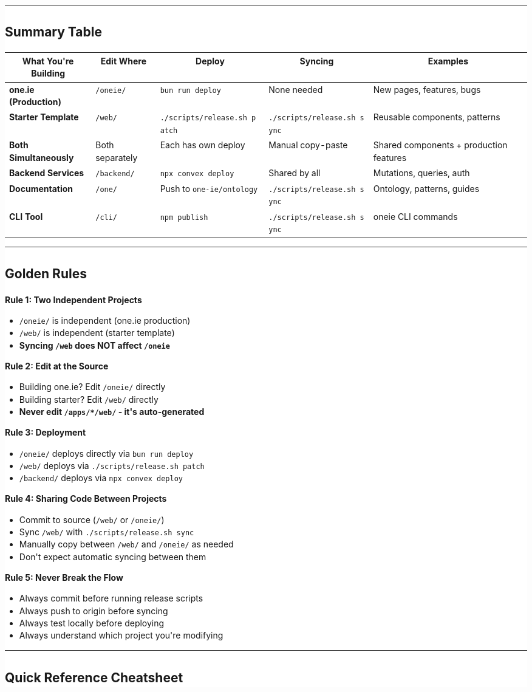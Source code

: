 ```
```

---

## Summary Table

| What You're Building | Edit Where | Deploy | Syncing | Examples |
|--------|------|--------|---------|----------|
| **one.ie (Production)** | `/oneie/` | `bun run deploy` | None needed | New pages, features, bugs |
| **Starter Template** | `/web/` | `./scripts/release.sh patch` | `./scripts/release.sh sync` | Reusable components, patterns |
| **Both Simultaneously** | Both separately | Each has own deploy | Manual copy-paste | Shared components + production features |
| **Backend Services** | `/backend/` | `npx convex deploy` | Shared by all | Mutations, queries, auth |
| **Documentation** | `/one/` | Push to `one-ie/ontology` | `./scripts/release.sh sync` | Ontology, patterns, guides |
| **CLI Tool** | `/cli/` | `npm publish` | `./scripts/release.sh sync` | oneie CLI commands |

---

## Golden Rules

**Rule 1: Two Independent Projects**
- `/oneie/` is independent (one.ie production)
- `/web/` is independent (starter template)
- **Syncing `/web` does NOT affect `/oneie`**

**Rule 2: Edit at the Source**
- Building one.ie? Edit `/oneie/` directly
- Building starter? Edit `/web/` directly
- **Never edit `/apps/*/web/` - it's auto-generated**

**Rule 3: Deployment**
- `/oneie/` deploys directly via `bun run deploy`
- `/web/` deploys via `./scripts/release.sh patch`
- `/backend/` deploys via `npx convex deploy`

**Rule 4: Sharing Code Between Projects**
- Commit to source (`/web/` or `/oneie/`)
- Sync `/web/` with `./scripts/release.sh sync`
- Manually copy between `/web/` and `/oneie/` as needed
- Don't expect automatic syncing between them

**Rule 5: Never Break the Flow**
- Always commit before running release scripts
- Always push to origin before syncing
- Always test locally before deploying
- Always understand which project you're modifying

---

## Quick Reference Cheatsheet
